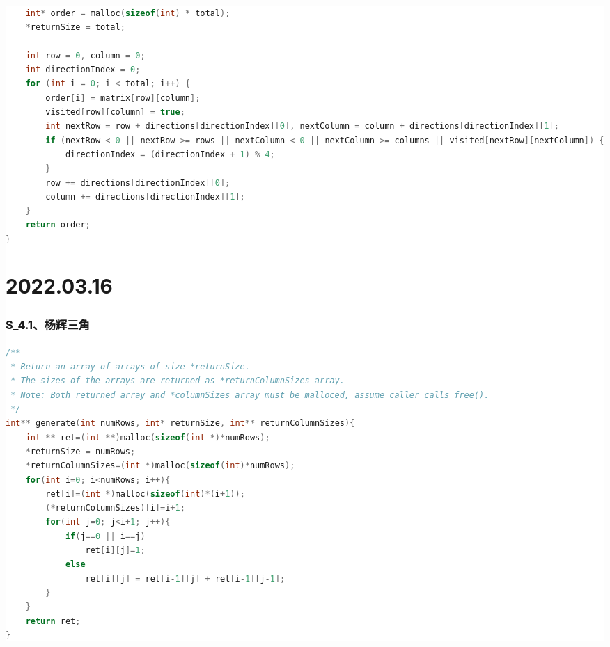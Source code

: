 ```c
    int* order = malloc(sizeof(int) * total);
    *returnSize = total;

    int row = 0, column = 0;
    int directionIndex = 0;
    for (int i = 0; i < total; i++) {
        order[i] = matrix[row][column];
        visited[row][column] = true;
        int nextRow = row + directions[directionIndex][0], nextColumn = column + directions[directionIndex][1];
        if (nextRow < 0 || nextRow >= rows || nextColumn < 0 || nextColumn >= columns || visited[nextRow][nextColumn]) {
            directionIndex = (directionIndex + 1) % 4;
        }
        row += directions[directionIndex][0];
        column += directions[directionIndex][1];
    }
    return order;
}
```

# 2022.03.16

### S_4.1、[杨辉三角](https://leetcode-cn.com/problems/pascals-triangle/)

```c
/**
 * Return an array of arrays of size *returnSize.
 * The sizes of the arrays are returned as *returnColumnSizes array.
 * Note: Both returned array and *columnSizes array must be malloced, assume caller calls free().
 */
int** generate(int numRows, int* returnSize, int** returnColumnSizes){
    int ** ret=(int **)malloc(sizeof(int *)*numRows);
    *returnSize = numRows;
    *returnColumnSizes=(int *)malloc(sizeof(int)*numRows);
    for(int i=0; i<numRows; i++){
        ret[i]=(int *)malloc(sizeof(int)*(i+1));
        (*returnColumnSizes)[i]=i+1;
        for(int j=0; j<i+1; j++){
            if(j==0 || i==j)
                ret[i][j]=1;
            else
                ret[i][j] = ret[i-1][j] + ret[i-1][j-1]; 
        }
    }
    return ret;
}
```
